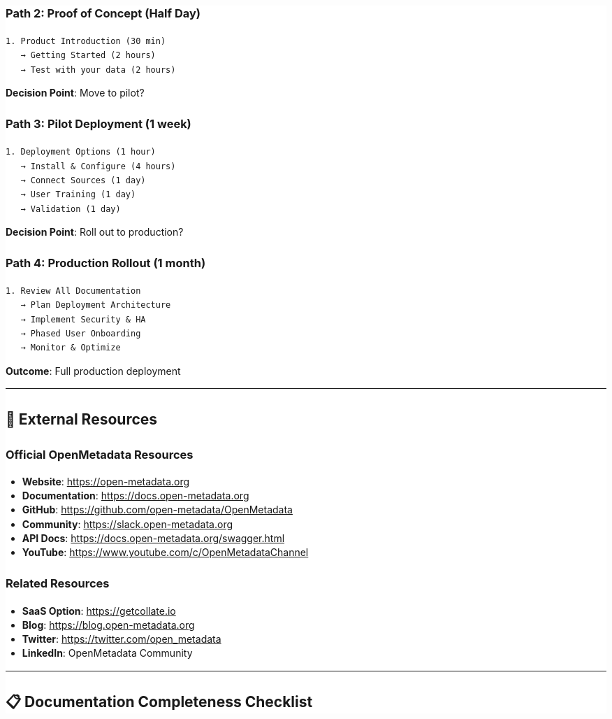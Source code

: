 ### Path 2: Proof of Concept (Half Day)
```
1. Product Introduction (30 min)
   → Getting Started (2 hours)
   → Test with your data (2 hours)
```
**Decision Point**: Move to pilot?

### Path 3: Pilot Deployment (1 week)
```
1. Deployment Options (1 hour)
   → Install & Configure (4 hours)
   → Connect Sources (1 day)
   → User Training (1 day)
   → Validation (1 day)
```
**Decision Point**: Roll out to production?

### Path 4: Production Rollout (1 month)
```
1. Review All Documentation
   → Plan Deployment Architecture
   → Implement Security & HA
   → Phased User Onboarding
   → Monitor & Optimize
```
**Outcome**: Full production deployment

---

## 🔗 External Resources

### Official OpenMetadata Resources
- **Website**: https://open-metadata.org
- **Documentation**: https://docs.open-metadata.org
- **GitHub**: https://github.com/open-metadata/OpenMetadata
- **Community**: https://slack.open-metadata.org
- **API Docs**: https://docs.open-metadata.org/swagger.html
- **YouTube**: https://www.youtube.com/c/OpenMetadataChannel

### Related Resources
- **SaaS Option**: https://getcollate.io
- **Blog**: https://blog.open-metadata.org
- **Twitter**: https://twitter.com/open_metadata
- **LinkedIn**: OpenMetadata Community

---

## 📋 Documentation Completeness Checklist
